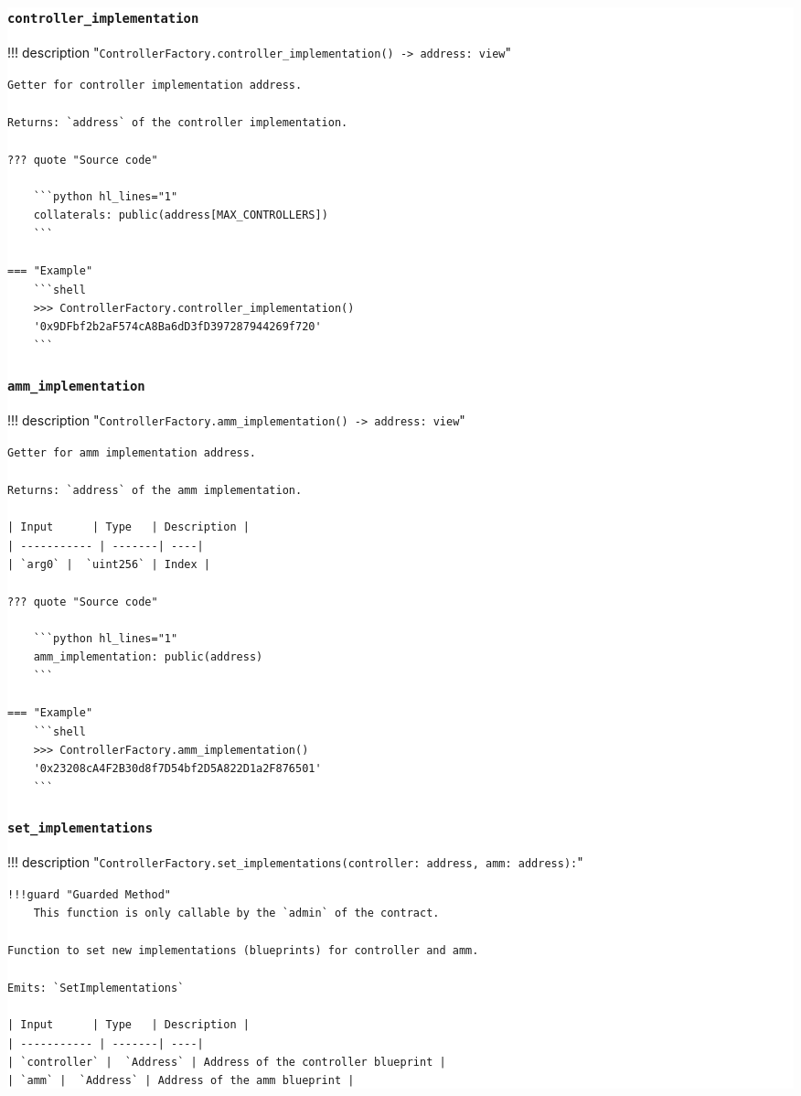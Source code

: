 ### `controller_implementation`
!!! description "`ControllerFactory.controller_implementation() -> address: view`"

    Getter for controller implementation address.

    Returns: `address` of the controller implementation.

    ??? quote "Source code"

        ```python hl_lines="1"
        collaterals: public(address[MAX_CONTROLLERS])
        ```

    === "Example"
        ```shell
        >>> ControllerFactory.controller_implementation()
        '0x9DFbf2b2aF574cA8Ba6dD3fD397287944269f720'
        ```


### `amm_implementation`
!!! description "`ControllerFactory.amm_implementation() -> address: view`"

    Getter for amm implementation address.

    Returns: `address` of the amm implementation.

    | Input      | Type   | Description |
    | ----------- | -------| ----|
    | `arg0` |  `uint256` | Index |

    ??? quote "Source code"

        ```python hl_lines="1"
        amm_implementation: public(address)
        ```

    === "Example"
        ```shell
        >>> ControllerFactory.amm_implementation()
        '0x23208cA4F2B30d8f7D54bf2D5A822D1a2F876501'
        ```

### `set_implementations`
!!! description "`ControllerFactory.set_implementations(controller: address, amm: address):`"

    !!!guard "Guarded Method" 
        This function is only callable by the `admin` of the contract.

    Function to set new implementations (blueprints) for controller and amm. 

    Emits: `SetImplementations`

    | Input      | Type   | Description |
    | ----------- | -------| ----|
    | `controller` |  `Address` | Address of the controller blueprint |
    | `amm` |  `Address` | Address of the amm blueprint |
